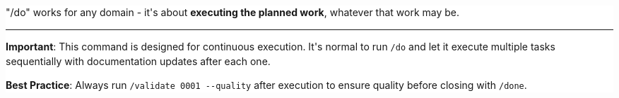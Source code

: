 "/do" works for any domain - it's about **executing the planned work**, whatever that work may be.

---

**Important**: This command is designed for continuous execution. It's normal to run `/do` and let it execute multiple tasks sequentially with documentation updates after each one.

**Best Practice**: Always run `/validate 0001 --quality` after execution to ensure quality before closing with `/done`.
